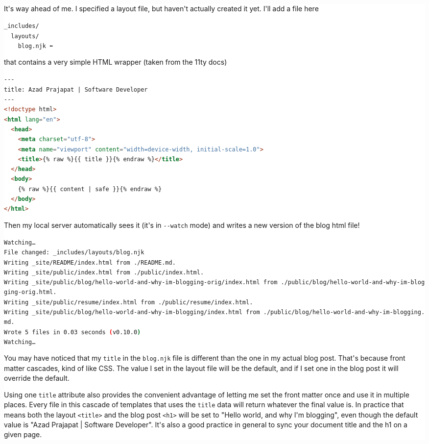 It's way ahead of me. I specified a layout file, but haven't actually created it yet. I'll add a file here

```
_includes/
  layouts/
    blog.njk ⬅️
```

that contains a very simple HTML wrapper (taken from the 11ty docs)

```html
---
title: Azad Prajapat | Software Developer
---
<!doctype html>
<html lang="en">
  <head>
    <meta charset="utf-8">
    <meta name="viewport" content="width=device-width, initial-scale=1.0">
    <title>{% raw %}{{ title }}{% endraw %}</title>
  </head>
  <body>
    {% raw %}{{ content | safe }}{% endraw %}
  </body>
</html>
```

Then my local server automatically sees it (it's in `--watch` mode) and writes a new version of the blog html file!

```bash
Watching…
File changed: _includes/layouts/blog.njk
Writing _site/README/index.html from ./README.md.
Writing _site/public/index.html from ./public/index.html.
Writing _site/public/blog/hello-world-and-why-im-blogging-orig/index.html from ./public/blog/hello-world-and-why-im-blogging-orig.html.
Writing _site/public/resume/index.html from ./public/resume/index.html.
Writing _site/public/blog/hello-world-and-why-im-blogging/index.html from ./public/blog/hello-world-and-why-im-blogging.md.
Wrote 5 files in 0.03 seconds (v0.10.0)
Watching…
```

You may have noticed that my `title` in the `blog.njk` file is different than the one in my actual blog post. That's because front matter cascades, kind of like CSS. The value I set in the layout file will be the default, and if I set one in the blog post it will override the default. 

Using one `title` attribute also provides the convenient advantage of letting me set the front matter once and use it in multiple places. Every file in this cascade of templates that uses the `title` data will return whatever the final value is. In practice that means both the layout `<title>` and the blog post `<h1>` will be set to "Hello world, and why I'm blogging", even though the default value is "Azad Prajapat | Software Developer". It's also a good practice in general to sync your document title and the h1 on a given page. 
